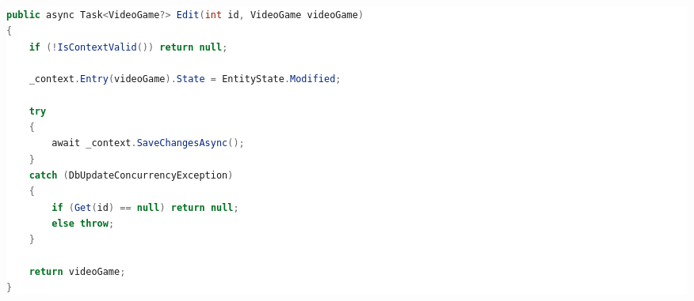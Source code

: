 ```cs showLineNumbers
public async Task<VideoGame?> Edit(int id, VideoGame videoGame)
{
    if (!IsContextValid()) return null;

    _context.Entry(videoGame).State = EntityState.Modified;

    try
    {
        await _context.SaveChangesAsync();
    }
    catch (DbUpdateConcurrencyException)
    {
        if (Get(id) == null) return null;
        else throw;
    }

    return videoGame;
}
```